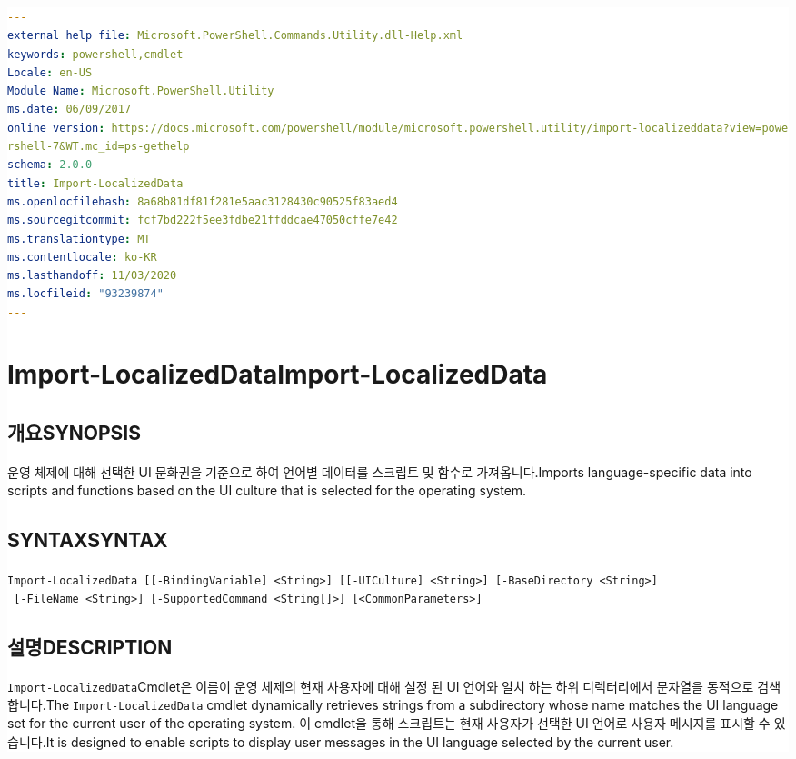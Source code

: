 ```yaml
---
external help file: Microsoft.PowerShell.Commands.Utility.dll-Help.xml
keywords: powershell,cmdlet
Locale: en-US
Module Name: Microsoft.PowerShell.Utility
ms.date: 06/09/2017
online version: https://docs.microsoft.com/powershell/module/microsoft.powershell.utility/import-localizeddata?view=powershell-7&WT.mc_id=ps-gethelp
schema: 2.0.0
title: Import-LocalizedData
ms.openlocfilehash: 8a68b81df81f281e5aac3128430c90525f83aed4
ms.sourcegitcommit: fcf7bd222f5ee3fdbe21ffddcae47050cffe7e42
ms.translationtype: MT
ms.contentlocale: ko-KR
ms.lasthandoff: 11/03/2020
ms.locfileid: "93239874"
---
```

# <span data-ttu-id="ea8ce-103">Import-LocalizedData</span><span class="sxs-lookup"><span data-stu-id="ea8ce-103">Import-LocalizedData</span></span>

## <span data-ttu-id="ea8ce-104">개요</span><span class="sxs-lookup"><span data-stu-id="ea8ce-104">SYNOPSIS</span></span>
<span data-ttu-id="ea8ce-105">운영 체제에 대해 선택한 UI 문화권을 기준으로 하여 언어별 데이터를 스크립트 및 함수로 가져옵니다.</span><span class="sxs-lookup"><span data-stu-id="ea8ce-105">Imports language-specific data into scripts and functions based on the UI culture that is selected for the operating system.</span></span>

## <span data-ttu-id="ea8ce-106">SYNTAX</span><span class="sxs-lookup"><span data-stu-id="ea8ce-106">SYNTAX</span></span>

```
Import-LocalizedData [[-BindingVariable] <String>] [[-UICulture] <String>] [-BaseDirectory <String>]
 [-FileName <String>] [-SupportedCommand <String[]>] [<CommonParameters>]
```

## <span data-ttu-id="ea8ce-107">설명</span><span class="sxs-lookup"><span data-stu-id="ea8ce-107">DESCRIPTION</span></span>

<span data-ttu-id="ea8ce-108">`Import-LocalizedData`Cmdlet은 이름이 운영 체제의 현재 사용자에 대해 설정 된 UI 언어와 일치 하는 하위 디렉터리에서 문자열을 동적으로 검색 합니다.</span><span class="sxs-lookup"><span data-stu-id="ea8ce-108">The `Import-LocalizedData` cmdlet dynamically retrieves strings from a subdirectory whose name matches the UI language set for the current user of the operating system.</span></span> <span data-ttu-id="ea8ce-109">이 cmdlet을 통해 스크립트는 현재 사용자가 선택한 UI 언어로 사용자 메시지를 표시할 수 있습니다.</span><span class="sxs-lookup"><span data-stu-id="ea8ce-109">It is designed to enable scripts to display user messages in the UI language selected by the current user.</span></span>

